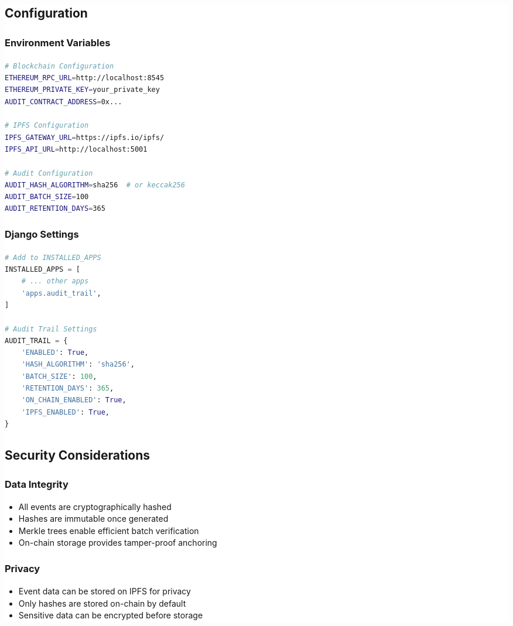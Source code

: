 ## Configuration

### Environment Variables

```bash
# Blockchain Configuration
ETHEREUM_RPC_URL=http://localhost:8545
ETHEREUM_PRIVATE_KEY=your_private_key
AUDIT_CONTRACT_ADDRESS=0x...

# IPFS Configuration
IPFS_GATEWAY_URL=https://ipfs.io/ipfs/
IPFS_API_URL=http://localhost:5001

# Audit Configuration
AUDIT_HASH_ALGORITHM=sha256  # or keccak256
AUDIT_BATCH_SIZE=100
AUDIT_RETENTION_DAYS=365
```

### Django Settings

```python
# Add to INSTALLED_APPS
INSTALLED_APPS = [
    # ... other apps
    'apps.audit_trail',
]

# Audit Trail Settings
AUDIT_TRAIL = {
    'ENABLED': True,
    'HASH_ALGORITHM': 'sha256',
    'BATCH_SIZE': 100,
    'RETENTION_DAYS': 365,
    'ON_CHAIN_ENABLED': True,
    'IPFS_ENABLED': True,
}
```

## Security Considerations

### Data Integrity
- All events are cryptographically hashed
- Hashes are immutable once generated
- Merkle trees enable efficient batch verification
- On-chain storage provides tamper-proof anchoring

### Privacy
- Event data can be stored on IPFS for privacy
- Only hashes are stored on-chain by default
- Sensitive data can be encrypted before storage
